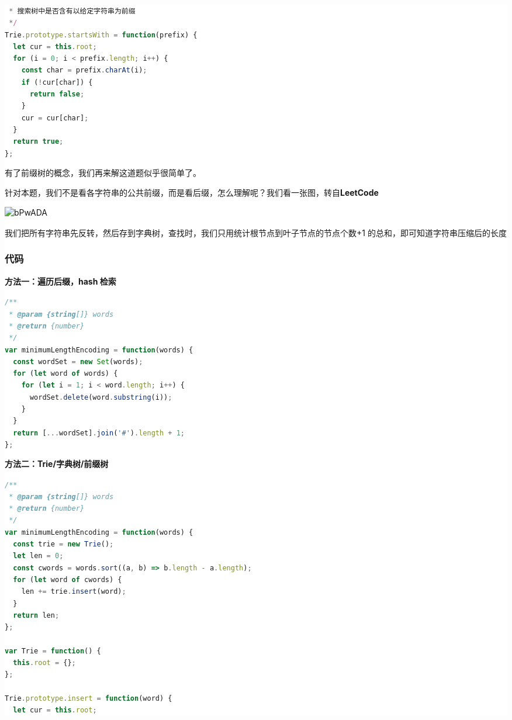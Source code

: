 ```js
 * 搜索树中是否含有以给定字符串为前缀
 */
Trie.prototype.startsWith = function(prefix) {
  let cur = this.root;
  for (i = 0; i < prefix.length; i++) {
    const char = prefix.charAt(i);
    if (!cur[char]) {
      return false;
    }
    cur = cur[char];
  }
  return true;
};
```

有了前缀树的概念，我们再来解这道题似乎很简单了。

针对本题，我们不是看各字符串的公共前缀，而是看后缀，怎么理解呢？我们看一张图，转自**LeetCode**

![bPwADA](http://walker-markdown.oss-cn-shenzhen.aliyuncs.com/uPic/bPwADA.jpg)

我们把所有字符串先反转，然后存到字典树，查找时，我们只用统计根节点到叶子节点的节点个数+1 的总和，即可知道字符串压缩后的长度

### 代码

**方法一：遍历后缀，hash 检索**

```js
/**
 * @param {string[]} words
 * @return {number}
 */
var minimumLengthEncoding = function(words) {
  const wordSet = new Set(words);
  for (let word of words) {
    for (let i = 1; i < word.length; i++) {
      wordSet.delete(word.substring(i));
    }
  }
  return [...wordSet].join('#').length + 1;
};
```

**方法二：Trie/字典树/前缀树**

```js
/**
 * @param {string[]} words
 * @return {number}
 */
var minimumLengthEncoding = function(words) {
  const trie = new Trie();
  let len = 0;
  const cwords = words.sort((a, b) => b.length - a.length);
  for (let word of cwords) {
    len += trie.insert(word);
  }
  return len;
};

var Trie = function() {
  this.root = {};
};

Trie.prototype.insert = function(word) {
  let cur = this.root;
```